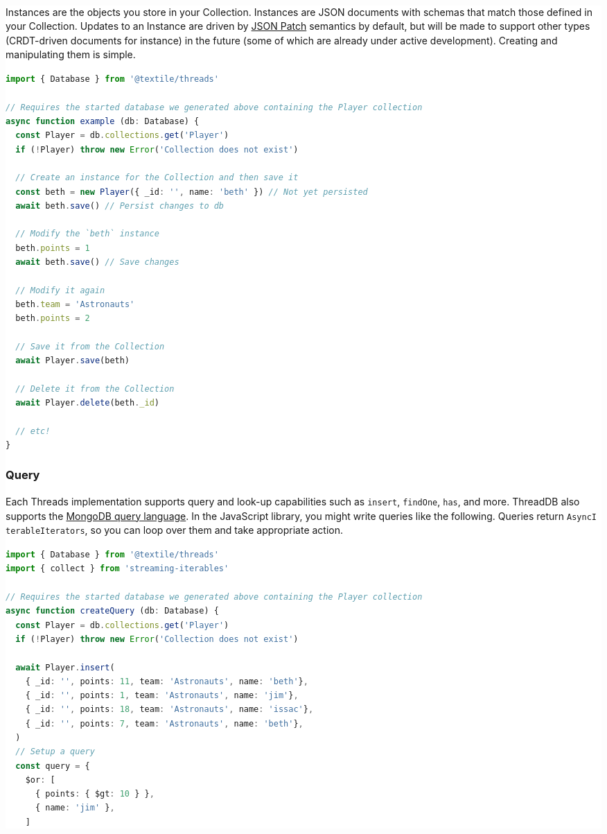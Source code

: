 Instances are the objects you store in your Collection. Instances are JSON documents with schemas that match those defined in your Collection. Updates to an Instance are driven by [JSON Patch](https://github.com/Starcounter-Jack/JSON-Patch) semantics by default, but will be made to support other types (CRDT-driven documents for instance) in the future (some of which are already under active development). Creating and manipulating them is simple.


```typescript
import { Database } from '@textile/threads'

// Requires the started database we generated above containing the Player collection
async function example (db: Database) {
  const Player = db.collections.get('Player')
  if (!Player) throw new Error('Collection does not exist')
  
  // Create an instance for the Collection and then save it
  const beth = new Player({ _id: '', name: 'beth' }) // Not yet persisted
  await beth.save() // Persist changes to db

  // Modify the `beth` instance
  beth.points = 1
  await beth.save() // Save changes

  // Modify it again
  beth.team = 'Astronauts'
  beth.points = 2

  // Save it from the Collection
  await Player.save(beth)

  // Delete it from the Collection
  await Player.delete(beth._id)
  
  // etc!
}
```

### Query

Each Threads implementation supports query and look-up capabilities such as `insert`, `findOne`, `has`, and more. ThreadDB also supports the [MongoDB query language](https://github.com/kofrasa/mingo). In the JavaScript library, you might write queries like the following. Queries return `AsyncIterableIterators`, so you can loop over them and take appropriate action.


```typescript
import { Database } from '@textile/threads'
import { collect } from 'streaming-iterables'

// Requires the started database we generated above containing the Player collection
async function createQuery (db: Database) {
  const Player = db.collections.get('Player')
  if (!Player) throw new Error('Collection does not exist')

  await Player.insert(
    { _id: '', points: 11, team: 'Astronauts', name: 'beth'},
    { _id: '', points: 1, team: 'Astronauts', name: 'jim'},
    { _id: '', points: 18, team: 'Astronauts', name: 'issac'},
    { _id: '', points: 7, team: 'Astronauts', name: 'beth'},
  )
  // Setup a query
  const query = {
    $or: [
      { points: { $gt: 10 } },
      { name: 'jim' },
    ]
```